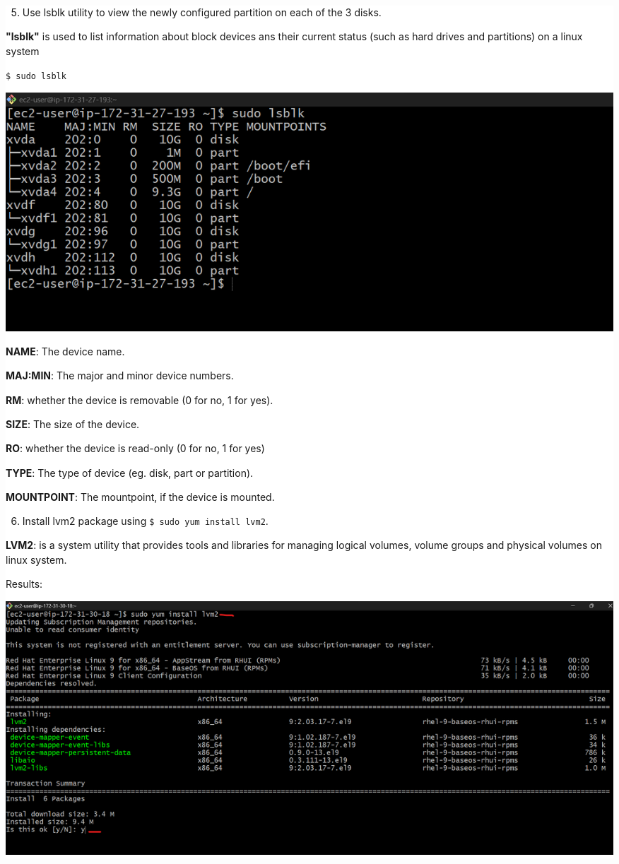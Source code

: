 
5. Use lsblk utility to view the newly configured partition on each of the 3 disks.

__"lsblk"__ is used to list information about block devices ans their current status (such as hard drives and partitions) on a linux system

`$ sudo lsblk`

![](./images/26.png)

__NAME__: The device name.

__MAJ:MIN__: The major and minor device numbers.

__RM__: whether the device is removable (0 for no, 1 for yes).

__SIZE__: The size of the device.

__RO__: whether the device is read-only (0 for no, 1 for yes)

__TYPE__: The type of device (eg. disk, part or partition).

__MOUNTPOINT__: The mountpoint, if the device is mounted.

6. Install lvm2 package using `$ sudo yum install lvm2`.

__LVM2__: is a system utility that provides tools and libraries for managing logical volumes, volume groups and physical volumes on linux system.

Results:

![](./images/13.png)
